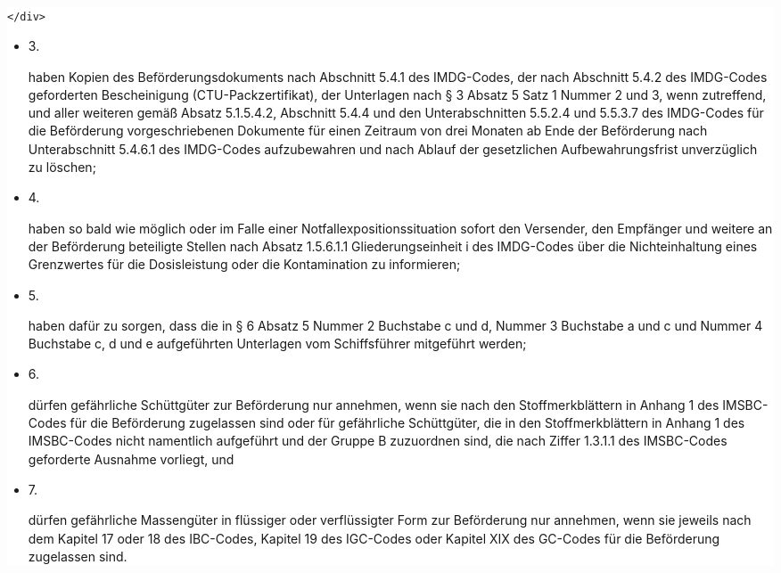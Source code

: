     </div>

  - 3\.
    
    <div>
    
    haben Kopien des Beförderungsdokuments nach Abschnitt 5.4.1 des
    IMDG-Codes, der nach Abschnitt 5.4.2 des IMDG-Codes geforderten
    Bescheinigung (CTU-Packzertifikat), der Unterlagen nach § 3 Absatz 5
    Satz 1 Nummer 2 und 3, wenn zutreffend, und aller weiteren gemäß
    Absatz 5.1.5.4.2, Abschnitt 5.4.4 und den Unterabschnitten 5.5.2.4
    und 5.5.3.7 des IMDG-Codes für die Beförderung vorgeschriebenen
    Dokumente für einen Zeitraum von drei Monaten ab Ende der
    Beförderung nach Unterabschnitt 5.4.6.1 des IMDG-Codes
    aufzubewahren und nach Ablauf der gesetzlichen Aufbewahrungsfrist
    unverzüglich zu löschen;
    
    </div>

  - 4\.
    
    <div>
    
    haben so bald wie möglich oder im Falle einer
    Notfallexpositionssituation sofort den Versender, den Empfänger und
    weitere an der Beförderung beteiligte Stellen nach Absatz 1.5.6.1.1
    Gliederungseinheit i des IMDG-Codes über die Nichteinhaltung eines
    Grenzwertes für die Dosisleistung oder die Kontamination zu
    informieren;
    
    </div>

  - 5\.
    
    <div>
    
    haben dafür zu sorgen, dass die in § 6 Absatz 5 Nummer 2 Buchstabe c
    und d, Nummer 3 Buchstabe a und c und Nummer 4 Buchstabe c, d und e
    aufgeführten Unterlagen vom Schiffsführer mitgeführt werden;
    
    </div>

  - 6\.
    
    <div>
    
    dürfen gefährliche Schüttgüter zur Beförderung nur annehmen, wenn
    sie nach den Stoffmerkblättern in Anhang 1 des IMSBC-Codes für die
    Beförderung zugelassen sind oder für gefährliche Schüttgüter, die in
    den Stoffmerkblättern in Anhang 1 des IMSBC-Codes nicht namentlich
    aufgeführt und der Gruppe B zuzuordnen sind, die nach Ziffer 1.3.1.1
    des IMSBC-Codes geforderte Ausnahme vorliegt, und
    
    </div>

  - 7\.
    
    <div>
    
    dürfen gefährliche Massengüter in flüssiger oder verflüssigter Form
    zur Beförderung nur annehmen, wenn sie jeweils nach dem Kapitel 17
    oder 18 des IBC-Codes, Kapitel 19 des IGC-Codes oder Kapitel XIX des
    GC-Codes für die Beförderung zugelassen sind.
    
